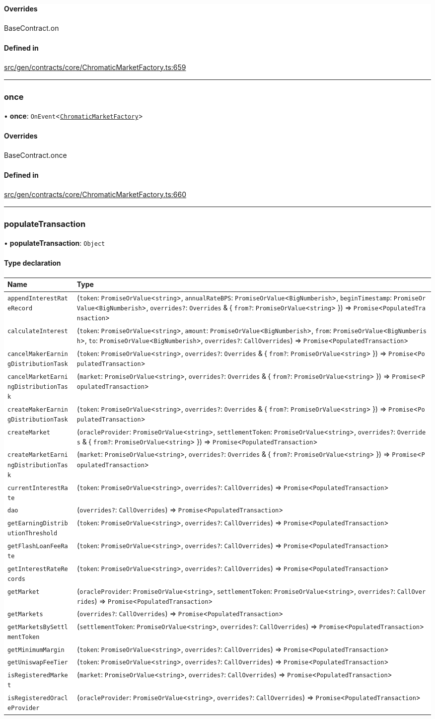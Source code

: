 #### Overrides

BaseContract.on

#### Defined in

[src/gen/contracts/core/ChromaticMarketFactory.ts:659](https://github.com/chromatic-protocol/sdk/blob/9f6a4e3/src/gen/contracts/core/ChromaticMarketFactory.ts#L659)

___

### once

• **once**: `OnEvent`<[`ChromaticMarketFactory`](contracts.core.ChromaticMarketFactory.md)\>

#### Overrides

BaseContract.once

#### Defined in

[src/gen/contracts/core/ChromaticMarketFactory.ts:660](https://github.com/chromatic-protocol/sdk/blob/9f6a4e3/src/gen/contracts/core/ChromaticMarketFactory.ts#L660)

___

### populateTransaction

• **populateTransaction**: `Object`

#### Type declaration

| Name | Type |
| :------ | :------ |
| `appendInterestRateRecord` | (`token`: `PromiseOrValue`<`string`\>, `annualRateBPS`: `PromiseOrValue`<`BigNumberish`\>, `beginTimestamp`: `PromiseOrValue`<`BigNumberish`\>, `overrides?`: `Overrides` & { `from?`: `PromiseOrValue`<`string`\>  }) => `Promise`<`PopulatedTransaction`\> |
| `calculateInterest` | (`token`: `PromiseOrValue`<`string`\>, `amount`: `PromiseOrValue`<`BigNumberish`\>, `from`: `PromiseOrValue`<`BigNumberish`\>, `to`: `PromiseOrValue`<`BigNumberish`\>, `overrides?`: `CallOverrides`) => `Promise`<`PopulatedTransaction`\> |
| `cancelMakerEarningDistributionTask` | (`token`: `PromiseOrValue`<`string`\>, `overrides?`: `Overrides` & { `from?`: `PromiseOrValue`<`string`\>  }) => `Promise`<`PopulatedTransaction`\> |
| `cancelMarketEarningDistributionTask` | (`market`: `PromiseOrValue`<`string`\>, `overrides?`: `Overrides` & { `from?`: `PromiseOrValue`<`string`\>  }) => `Promise`<`PopulatedTransaction`\> |
| `createMakerEarningDistributionTask` | (`token`: `PromiseOrValue`<`string`\>, `overrides?`: `Overrides` & { `from?`: `PromiseOrValue`<`string`\>  }) => `Promise`<`PopulatedTransaction`\> |
| `createMarket` | (`oracleProvider`: `PromiseOrValue`<`string`\>, `settlementToken`: `PromiseOrValue`<`string`\>, `overrides?`: `Overrides` & { `from?`: `PromiseOrValue`<`string`\>  }) => `Promise`<`PopulatedTransaction`\> |
| `createMarketEarningDistributionTask` | (`market`: `PromiseOrValue`<`string`\>, `overrides?`: `Overrides` & { `from?`: `PromiseOrValue`<`string`\>  }) => `Promise`<`PopulatedTransaction`\> |
| `currentInterestRate` | (`token`: `PromiseOrValue`<`string`\>, `overrides?`: `CallOverrides`) => `Promise`<`PopulatedTransaction`\> |
| `dao` | (`overrides?`: `CallOverrides`) => `Promise`<`PopulatedTransaction`\> |
| `getEarningDistributionThreshold` | (`token`: `PromiseOrValue`<`string`\>, `overrides?`: `CallOverrides`) => `Promise`<`PopulatedTransaction`\> |
| `getFlashLoanFeeRate` | (`token`: `PromiseOrValue`<`string`\>, `overrides?`: `CallOverrides`) => `Promise`<`PopulatedTransaction`\> |
| `getInterestRateRecords` | (`token`: `PromiseOrValue`<`string`\>, `overrides?`: `CallOverrides`) => `Promise`<`PopulatedTransaction`\> |
| `getMarket` | (`oracleProvider`: `PromiseOrValue`<`string`\>, `settlementToken`: `PromiseOrValue`<`string`\>, `overrides?`: `CallOverrides`) => `Promise`<`PopulatedTransaction`\> |
| `getMarkets` | (`overrides?`: `CallOverrides`) => `Promise`<`PopulatedTransaction`\> |
| `getMarketsBySettlmentToken` | (`settlementToken`: `PromiseOrValue`<`string`\>, `overrides?`: `CallOverrides`) => `Promise`<`PopulatedTransaction`\> |
| `getMinimumMargin` | (`token`: `PromiseOrValue`<`string`\>, `overrides?`: `CallOverrides`) => `Promise`<`PopulatedTransaction`\> |
| `getUniswapFeeTier` | (`token`: `PromiseOrValue`<`string`\>, `overrides?`: `CallOverrides`) => `Promise`<`PopulatedTransaction`\> |
| `isRegisteredMarket` | (`market`: `PromiseOrValue`<`string`\>, `overrides?`: `CallOverrides`) => `Promise`<`PopulatedTransaction`\> |
| `isRegisteredOracleProvider` | (`oracleProvider`: `PromiseOrValue`<`string`\>, `overrides?`: `CallOverrides`) => `Promise`<`PopulatedTransaction`\> |